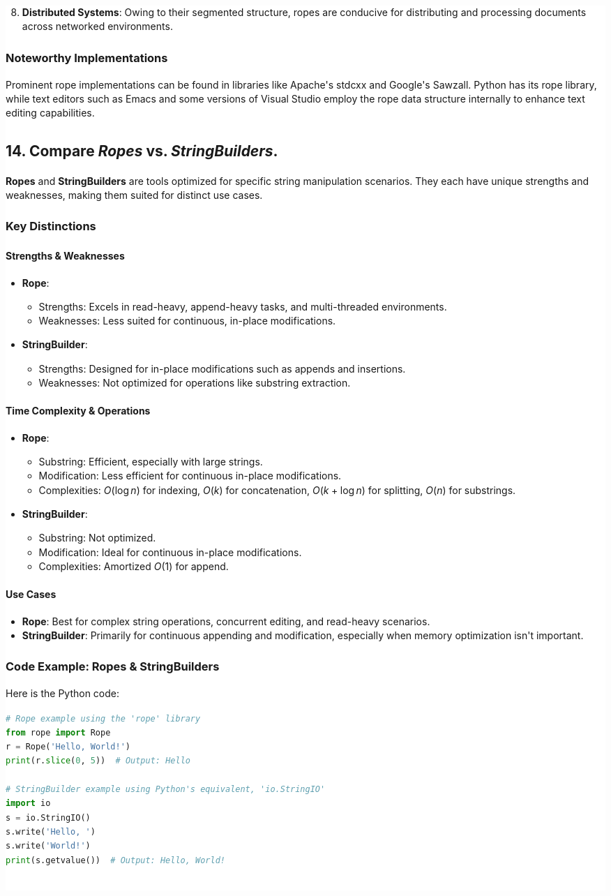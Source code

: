 8. **Distributed Systems**: Owing to their segmented structure, ropes are conducive for distributing and processing documents across networked environments.

### Noteworthy Implementations

Prominent rope implementations can be found in libraries like Apache's stdcxx and Google's Sawzall. Python has its rope library, while text editors such as Emacs and some versions of Visual Studio employ the rope data structure internally to enhance text editing capabilities.
<br>

## 14. Compare _Ropes_ vs. _StringBuilders_.

**Ropes** and **StringBuilders** are tools optimized for specific string manipulation scenarios. They each have unique strengths and weaknesses, making them suited for distinct use cases.

### Key Distinctions

#### Strengths & Weaknesses

- **Rope**: 
  - Strengths: Excels in read-heavy, append-heavy tasks, and multi-threaded environments.
  - Weaknesses: Less suited for continuous, in-place modifications.
  
- **StringBuilder**:
  - Strengths: Designed for in-place modifications such as appends and insertions.
  - Weaknesses: Not optimized for operations like substring extraction.

#### Time Complexity & Operations

- **Rope**: 
  - Substring: Efficient, especially with large strings.
  - Modification: Less efficient for continuous in-place modifications.
  - Complexities: $O(\log n)$ for indexing, $O(k)$ for concatenation, $O(k + \log n)$ for splitting, $O(n)$ for substrings.
  
- **StringBuilder**: 
  - Substring: Not optimized.
  - Modification: Ideal for continuous in-place modifications.
  - Complexities: Amortized $O(1)$ for append.

#### Use Cases

- **Rope**: Best for complex string operations, concurrent editing, and read-heavy scenarios.
- **StringBuilder**: Primarily for continuous appending and modification, especially when memory optimization isn't important.

### Code Example: Ropes & StringBuilders

Here is the Python code:

```python
# Rope example using the 'rope' library
from rope import Rope
r = Rope('Hello, World!')
print(r.slice(0, 5))  # Output: Hello

# StringBuilder example using Python's equivalent, 'io.StringIO'
import io
s = io.StringIO()
s.write('Hello, ')
s.write('World!')
print(s.getvalue())  # Output: Hello, World!
```
<br>

